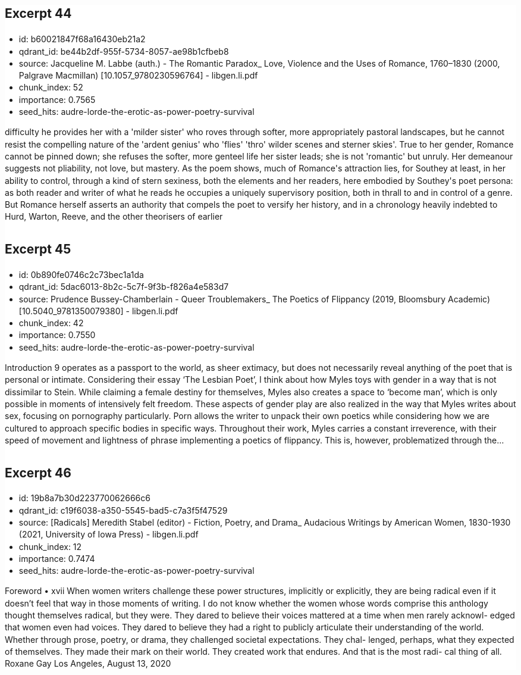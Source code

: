 ## Excerpt 44
- id: b60021847f68a16430eb21a2
- qdrant_id: be44b2df-955f-5734-8057-ae98b1cfbeb8
- source: Jacqueline M. Labbe (auth.) - The Romantic Paradox_ Love, Violence and the Uses of Romance, 1760–1830 (2000, Palgrave Macmillan) [10.1057_9780230596764] - libgen.li.pdf
- chunk_index: 52
- importance: 0.7565
- seed_hits: audre-lorde-the-erotic-as-power-poetry-survival

difficulty he provides her with a 'milder sister' who roves through softer, more appropriately pastoral landscapes, but he cannot resist the compelling nature of the 'ardent genius' who 'flies' 'thro' wilder scenes and sterner skies'. True to her gender, Romance cannot be pinned down; she refuses the softer, more genteel life her sister leads; she is not 'romantic' but unruly. Her demeanour suggests not pliability, not love, but mastery. As the poem shows, much of Romance's attraction lies, for Southey at least, in her ability to control, through a kind of stern sexiness, both the elements and her readers, here embodied by Southey's poet persona: as both reader and writer of what he reads he occupies a uniquely supervisory position, both in thrall to and in control of a genre. But Romance herself asserts an authority that compels the poet to versify her history, and in a chronology heavily indebted to Hurd, Warton, Reeve, and the other theorisers of earlier

## Excerpt 45
- id: 0b890fe0746c2c73bec1a1da
- qdrant_id: 5dac6013-8b2c-5c7f-9f3b-f826a4e583d7
- source: Prudence Bussey-Chamberlain - Queer Troublemakers_ The Poetics of Flippancy (2019, Bloomsbury Academic) [10.5040_9781350079380] - libgen.li.pdf
- chunk_index: 42
- importance: 0.7550
- seed_hits: audre-lorde-the-erotic-as-power-poetry-survival

Introduction 9 operates as a passport to the world, as sheer extimacy, but does not necessarily reveal anything of the poet that is personal or intimate. Considering their essay ‘The Lesbian Poet’, I think about how Myles toys with gender in a way that is not dissimilar to Stein. While claiming a female destiny for themselves, Myles also creates a space to ‘become man’, which is only possible in moments of intensively felt freedom. These aspects of gender play are also realized in the way that Myles writes about sex, focusing on pornography particularly. Porn allows the writer to unpack their own poetics while considering how we are cultured to approach specific bodies in specific ways. Throughout their work, Myles carries a constant irreverence, with their speed of movement and lightness of phrase implementing a poetics of flippancy. This is, however, problematized through the…

## Excerpt 46
- id: 19b8a7b30d223770062666c6
- qdrant_id: c19f6038-a350-5545-bad5-c7a3f5f47529
- source: [Radicals] Meredith Stabel (editor) - Fiction, Poetry, and Drama_ Audacious Writings by American Women, 1830-1930 (2021, University of Iowa Press) - libgen.li.pdf
- chunk_index: 12
- importance: 0.7474
- seed_hits: audre-lorde-the-erotic-as-power-poetry-survival

Foreword • xvii When women writers challenge these power structures, implicitly or explicitly, they are being radical even if it doesn’t feel that way in those moments of writing. I do not know whether the women whose words comprise this anthology thought themselves radical, but they were. They dared to believe their voices mattered at a time when men rarely acknowl- edged that women even had voices. They dared to believe they had a right to publicly articulate their understanding of the world. Whether through prose, poetry, or drama, they challenged societal expectations. They chal- lenged, perhaps, what they expected of themselves. They made their mark on their world. They created work that endures. And that is the most radi- cal thing of all. Roxane Gay Los Angeles, August 13, 2020
